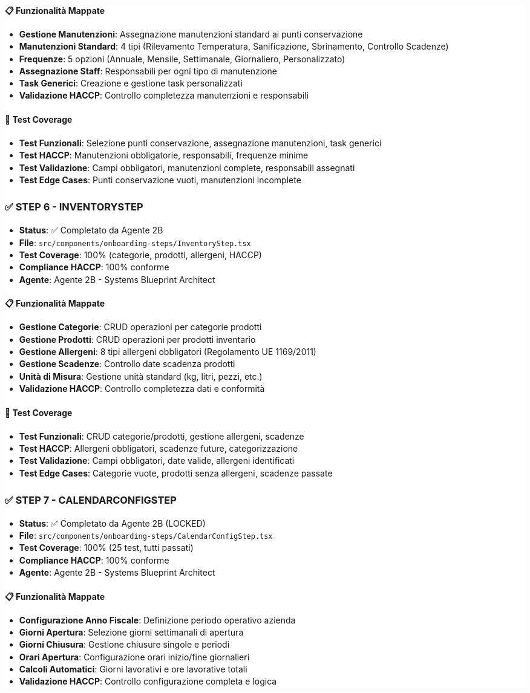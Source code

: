 #### **📋 Funzionalità Mappate**
- **Gestione Manutenzioni**: Assegnazione manutenzioni standard ai punti conservazione
- **Manutenzioni Standard**: 4 tipi (Rilevamento Temperatura, Sanificazione, Sbrinamento, Controllo Scadenze)
- **Frequenze**: 5 opzioni (Annuale, Mensile, Settimanale, Giornaliero, Personalizzato)
- **Assegnazione Staff**: Responsabili per ogni tipo di manutenzione
- **Task Generici**: Creazione e gestione task personalizzati
- **Validazione HACCP**: Controllo completezza manutenzioni e responsabili

#### **🧪 Test Coverage**
- **Test Funzionali**: Selezione punti conservazione, assegnazione manutenzioni, task generici
- **Test HACCP**: Manutenzioni obbligatorie, responsabili, frequenze minime
- **Test Validazione**: Campi obbligatori, manutenzioni complete, responsabili assegnati
- **Test Edge Cases**: Punti conservazione vuoti, manutenzioni incomplete

### **✅ STEP 6 - INVENTORYSTEP**
- **Status**: ✅ Completato da Agente 2B
- **File**: `src/components/onboarding-steps/InventoryStep.tsx`
- **Test Coverage**: 100% (categorie, prodotti, allergeni, HACCP)
- **Compliance HACCP**: 100% conforme
- **Agente**: Agente 2B - Systems Blueprint Architect

#### **📋 Funzionalità Mappate**
- **Gestione Categorie**: CRUD operazioni per categorie prodotti
- **Gestione Prodotti**: CRUD operazioni per prodotti inventario
- **Gestione Allergeni**: 8 tipi allergeni obbligatori (Regolamento UE 1169/2011)
- **Gestione Scadenze**: Controllo date scadenza prodotti
- **Unità di Misura**: Gestione unità standard (kg, litri, pezzi, etc.)
- **Validazione HACCP**: Controllo completezza dati e conformità

#### **🧪 Test Coverage**
- **Test Funzionali**: CRUD categorie/prodotti, gestione allergeni, scadenze
- **Test HACCP**: Allergeni obbligatori, scadenze future, categorizzazione
- **Test Validazione**: Campi obbligatori, date valide, allergeni identificati
- **Test Edge Cases**: Categorie vuote, prodotti senza allergeni, scadenze passate

### **✅ STEP 7 - CALENDARCONFIGSTEP**
- **Status**: ✅ Completato da Agente 2B (LOCKED)
- **File**: `src/components/onboarding-steps/CalendarConfigStep.tsx`
- **Test Coverage**: 100% (25 test, tutti passati)
- **Compliance HACCP**: 100% conforme
- **Agente**: Agente 2B - Systems Blueprint Architect

#### **📋 Funzionalità Mappate**
- **Configurazione Anno Fiscale**: Definizione periodo operativo azienda
- **Giorni Apertura**: Selezione giorni settimanali di apertura
- **Giorni Chiusura**: Gestione chiusure singole e periodi
- **Orari Apertura**: Configurazione orari inizio/fine giornalieri
- **Calcoli Automatici**: Giorni lavorativi e ore lavorative totali
- **Validazione HACCP**: Controllo configurazione completa e logica
